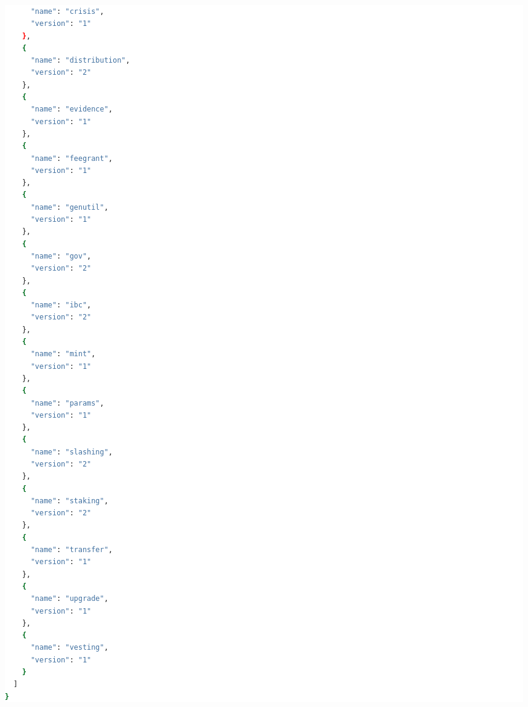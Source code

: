 ```bash
      "name": "crisis",
      "version": "1"
    },
    {
      "name": "distribution",
      "version": "2"
    },
    {
      "name": "evidence",
      "version": "1"
    },
    {
      "name": "feegrant",
      "version": "1"
    },
    {
      "name": "genutil",
      "version": "1"
    },
    {
      "name": "gov",
      "version": "2"
    },
    {
      "name": "ibc",
      "version": "2"
    },
    {
      "name": "mint",
      "version": "1"
    },
    {
      "name": "params",
      "version": "1"
    },
    {
      "name": "slashing",
      "version": "2"
    },
    {
      "name": "staking",
      "version": "2"
    },
    {
      "name": "transfer",
      "version": "1"
    },
    {
      "name": "upgrade",
      "version": "1"
    },
    {
      "name": "vesting",
      "version": "1"
    }
  ]
}
```

